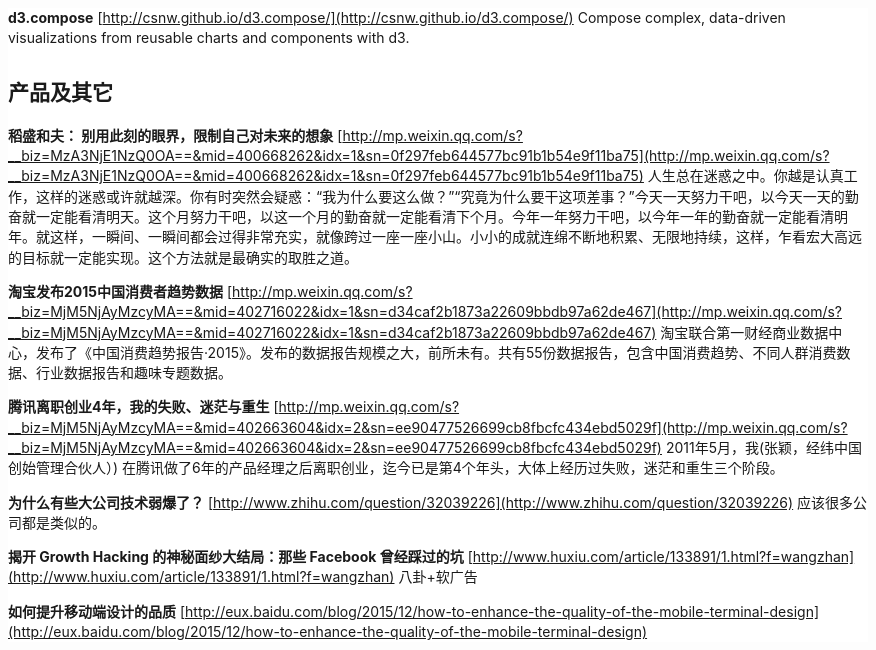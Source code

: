 **d3.compose**
[http://csnw.github.io/d3.compose/](http://csnw.github.io/d3.compose/)
Compose complex, data-driven visualizations from reusable charts and components with d3.

## 产品及其它

**稻盛和夫： 别用此刻的眼界，限制自己对未来的想象**
[http://mp.weixin.qq.com/s?__biz=MzA3NjE1NzQ0OA==&mid=400668262&idx=1&sn=0f297feb644577bc91b1b54e9f11ba75](http://mp.weixin.qq.com/s?__biz=MzA3NjE1NzQ0OA==&mid=400668262&idx=1&sn=0f297feb644577bc91b1b54e9f11ba75)
人生总在迷惑之中。你越是认真工作，这样的迷惑或许就越深。你有时突然会疑惑：“我为什么要这么做？”“究竟为什么要干这项差事？”今天一天努力干吧，以今天一天的勤奋就一定能看清明天。这个月努力干吧，以这一个月的勤奋就一定能看清下个月。今年一年努力干吧，以今年一年的勤奋就一定能看清明年。就这样，一瞬间、一瞬间都会过得非常充实，就像跨过一座一座小山。小小的成就连绵不断地积累、无限地持续，这样，乍看宏大高远的目标就一定能实现。这个方法就是最确实的取胜之道。

**淘宝发布2015中国消费者趋势数据**
[http://mp.weixin.qq.com/s?__biz=MjM5NjAyMzcyMA==&mid=402716022&idx=1&sn=d34caf2b1873a22609bbdb97a62de467](http://mp.weixin.qq.com/s?__biz=MjM5NjAyMzcyMA==&mid=402716022&idx=1&sn=d34caf2b1873a22609bbdb97a62de467)
淘宝联合第一财经商业数据中心，发布了《中国消费趋势报告·2015》。发布的数据报告规模之大，前所未有。共有55份数据报告，包含中国消费趋势、不同人群消费数据、行业数据报告和趣味专题数据。

**腾讯离职创业4年，我的失败、迷茫与重生**
[http://mp.weixin.qq.com/s?__biz=MjM5NjAyMzcyMA==&mid=402663604&idx=2&sn=ee90477526699cb8fbcfc434ebd5029f](http://mp.weixin.qq.com/s?__biz=MjM5NjAyMzcyMA==&mid=402663604&idx=2&sn=ee90477526699cb8fbcfc434ebd5029f)
2011年5月，我(张颖，经纬中国创始管理合伙人）) 在腾讯做了6年的产品经理之后离职创业，迄今已是第4个年头，大体上经历过失败，迷茫和重生三个阶段。

**为什么有些大公司技术弱爆了？**
[http://www.zhihu.com/question/32039226](http://www.zhihu.com/question/32039226)
应该很多公司都是类似的。

**揭开 Growth Hacking 的神秘面纱大结局：那些 Facebook 曾经踩过的坑**
[http://www.huxiu.com/article/133891/1.html?f=wangzhan](http://www.huxiu.com/article/133891/1.html?f=wangzhan)
八卦+软广告

**如何提升移动端设计的品质**
[http://eux.baidu.com/blog/2015/12/how-to-enhance-the-quality-of-the-mobile-terminal-design](http://eux.baidu.com/blog/2015/12/how-to-enhance-the-quality-of-the-mobile-terminal-design)